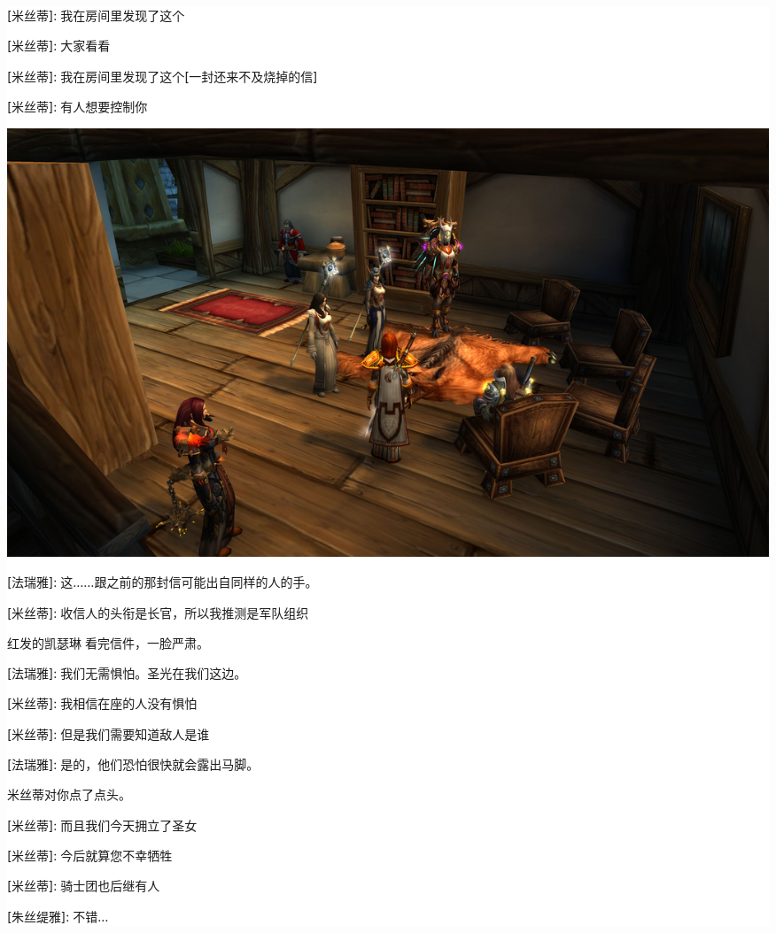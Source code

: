 \[米丝蒂\]: 我在房间里发现了这个

\[米丝蒂\]: 大家看看

\[米丝蒂\]: 我在房间里发现了这个\[一封还来不及烧掉的信\]

\[米丝蒂\]: 有人想要控制你

![&#x6709;&#x4EBA;&#x60F3;&#x8981;&#x63A7;&#x5236;&#x4F60;](../../.gitbook/assets/you-ren-xiang-yao-kong-zhi-ni-.jpg)

\[法瑞雅\]: 这……跟之前的那封信可能出自同样的人的手。

\[米丝蒂\]: 收信人的头衔是长官，所以我推测是军队组织

红发的凯瑟琳 看完信件，一脸严肃。

\[法瑞雅\]: 我们无需惧怕。圣光在我们这边。

\[米丝蒂\]: 我相信在座的人没有惧怕

\[米丝蒂\]: 但是我们需要知道敌人是谁

\[法瑞雅\]: 是的，他们恐怕很快就会露出马脚。

米丝蒂对你点了点头。

\[米丝蒂\]: 而且我们今天拥立了圣女

\[米丝蒂\]: 今后就算您不幸牺牲

\[米丝蒂\]: 骑士团也后继有人

\[朱丝缇雅\]: 不错…
